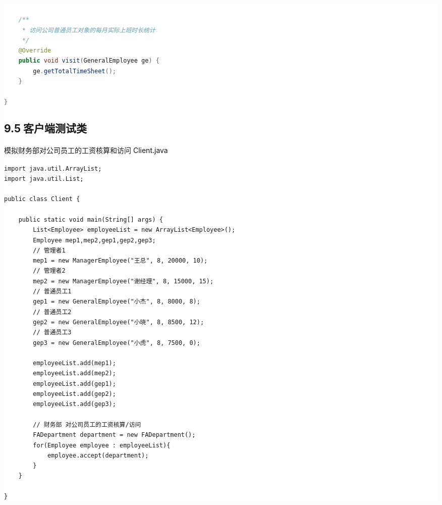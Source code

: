 ```java
 
	/**
	 * 访问公司普通员工对象的每月实际上班时长统计
	 */
	@Override
	public void visit(GeneralEmployee ge) {
		ge.getTotalTimeSheet();
	}
 
}

```

## 9.5 客户端测试类
模拟财务部对公司员工的工资核算和访问 Client.java
```
import java.util.ArrayList;
import java.util.List;
 
public class Client {
 
	public static void main(String[] args) {
		List<Employee> employeeList = new ArrayList<Employee>();
		Employee mep1,mep2,gep1,gep2,gep3;
		// 管理者1
		mep1 = new ManagerEmployee("王总", 8, 20000, 10);
		// 管理者2
		mep2 = new ManagerEmployee("谢经理", 8, 15000, 15);
		// 普通员工1
		gep1 = new GeneralEmployee("小杰", 8, 8000, 8);
		// 普通员工2
		gep2 = new GeneralEmployee("小晓", 8, 8500, 12);
		// 普通员工3
		gep3 = new GeneralEmployee("小虎", 8, 7500, 0);
		
		employeeList.add(mep1);
		employeeList.add(mep2);
		employeeList.add(gep1);
		employeeList.add(gep2);
		employeeList.add(gep3);
		
		// 财务部 对公司员工的工资核算/访问
		FADepartment department = new FADepartment();
		for(Employee employee : employeeList){
			employee.accept(department);
		}	
	}
	
}

```
